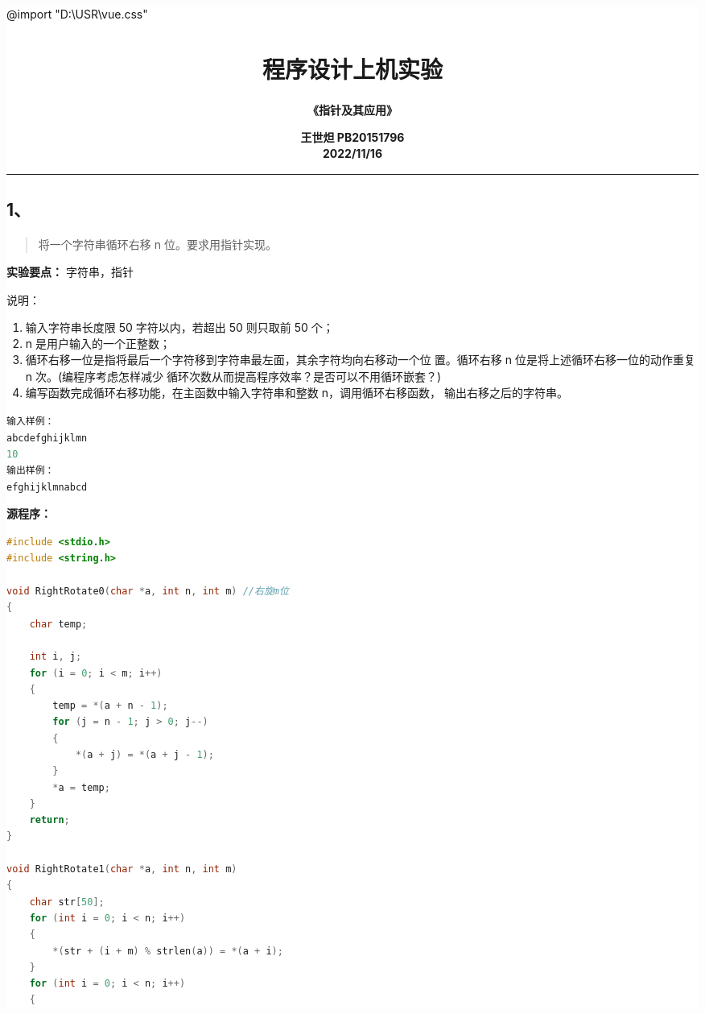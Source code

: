 @import "D:\USR\vue.css"

# <center>程序设计上机实验</center>

**<center>《指针及其应用》</center>**

**<center>王世炟 PB20151796</center>**
**<center>2022/11/16</center>**

<hr>


## 1、 
>将一个字符串循环右移 n 位。要求用指针实现。

**实验要点：** 字符串，指针

说明：
1) 输入字符串长度限 50 字符以内，若超出 50 则只取前 50 个；
2) n 是用户输入的一个正整数；
3) 循环右移一位是指将最后一个字符移到字符串最左面，其余字符均向右移动一个位
置。循环右移 n 位是将上述循环右移一位的动作重复 n 次。(编程序考虑怎样减少
循环次数从而提高程序效率？是否可以不用循环嵌套？)
4) 编写函数完成循环右移功能，在主函数中输入字符串和整数 n，调用循环右移函数，
输出右移之后的字符串。

```c
输入样例：
abcdefghijklmn
10
输出样例：
efghijklmnabcd
```

**源程序：**

```c
#include <stdio.h>
#include <string.h>

void RightRotate0(char *a, int n, int m) //右旋m位
{
    char temp;

    int i, j;
    for (i = 0; i < m; i++)
    {
        temp = *(a + n - 1);
        for (j = n - 1; j > 0; j--)
        {
            *(a + j) = *(a + j - 1);
        }
        *a = temp;
    }
    return;
}

void RightRotate1(char *a, int n, int m)
{
    char str[50];
    for (int i = 0; i < n; i++)
    {
        *(str + (i + m) % strlen(a)) = *(a + i);
    }
    for (int i = 0; i < n; i++)
    {
```